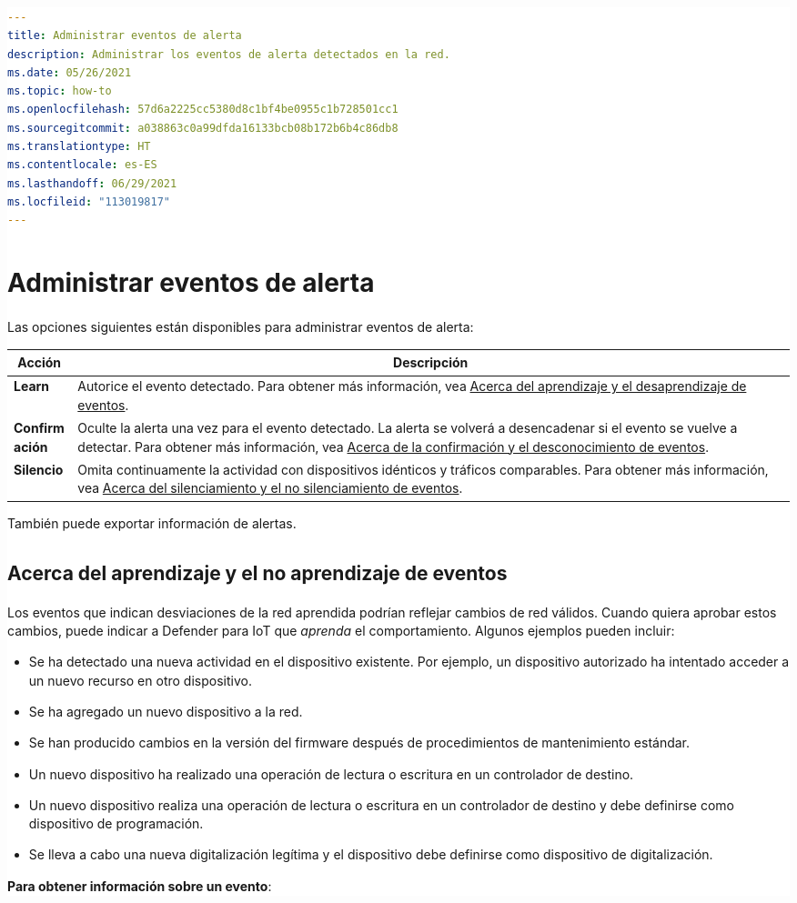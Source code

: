 ```yaml
---
title: Administrar eventos de alerta
description: Administrar los eventos de alerta detectados en la red.
ms.date: 05/26/2021
ms.topic: how-to
ms.openlocfilehash: 57d6a2225cc5380d8c1bf4be0955c1b728501cc1
ms.sourcegitcommit: a038863c0a99dfda16133bcb08b172b6b4c86db8
ms.translationtype: HT
ms.contentlocale: es-ES
ms.lasthandoff: 06/29/2021
ms.locfileid: "113019817"
---
```

# <a name="manage-alert-events"></a>Administrar eventos de alerta

Las opciones siguientes están disponibles para administrar eventos de alerta:

 | Acción | Descripción |
 |--|--|
 | **Learn** | Autorice el evento detectado. Para obtener más información, vea [Acerca del aprendizaje y el desaprendizaje de eventos](#about-learning-and-unlearning-events). |
 | **Confirmación** | Oculte la alerta una vez para el evento detectado. La alerta se volverá a desencadenar si el evento se vuelve a detectar. Para obtener más información, vea [Acerca de la confirmación y el desconocimiento de eventos](#about-acknowledging-and-unacknowledging-events). |
 | **Silencio** | Omita continuamente la actividad con dispositivos idénticos y tráficos comparables. Para obtener más información, vea [Acerca del silenciamiento y el no silenciamiento de eventos](#about-muting-and-unmuting-events). |
 
También puede exportar información de alertas.
## <a name="about-learning-and-unlearning-events"></a>Acerca del aprendizaje y el no aprendizaje de eventos

Los eventos que indican desviaciones de la red aprendida podrían reflejar cambios de red válidos. Cuando quiera aprobar estos cambios, puede indicar a Defender para IoT que *aprenda* el comportamiento. Algunos ejemplos pueden incluir:

- Se ha detectado una nueva actividad en el dispositivo existente. Por ejemplo, un dispositivo autorizado ha intentado acceder a un nuevo recurso en otro dispositivo.

- Se ha agregado un nuevo dispositivo a la red.  

- Se han producido cambios en la versión del firmware después de procedimientos de mantenimiento estándar.

- Un nuevo dispositivo ha realizado una operación de lectura o escritura en un controlador de destino.

- Un nuevo dispositivo realiza una operación de lectura o escritura en un controlador de destino y debe definirse como dispositivo de programación.

- Se lleva a cabo una nueva digitalización legítima y el dispositivo debe definirse como dispositivo de digitalización.

**Para obtener información sobre un evento**: 

